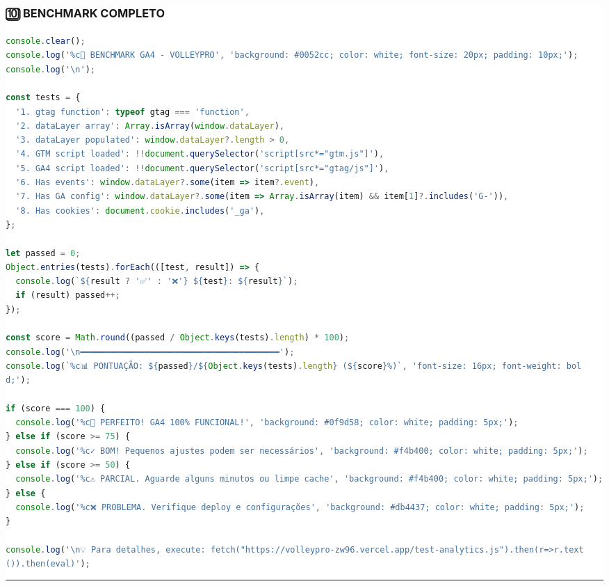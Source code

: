 
### **🔟 BENCHMARK COMPLETO**

```javascript
console.clear();
console.log('%c🚀 BENCHMARK GA4 - VOLLEYPRO', 'background: #0052cc; color: white; font-size: 20px; padding: 10px;');
console.log('\n');

const tests = {
  '1. gtag function': typeof gtag === 'function',
  '2. dataLayer array': Array.isArray(window.dataLayer),
  '3. dataLayer populated': window.dataLayer?.length > 0,
  '4. GTM script loaded': !!document.querySelector('script[src*="gtm.js"]'),
  '5. GA4 script loaded': !!document.querySelector('script[src*="gtag/js"]'),
  '6. Has events': window.dataLayer?.some(item => item?.event),
  '7. Has GA config': window.dataLayer?.some(item => Array.isArray(item) && item[1]?.includes('G-')),
  '8. Has cookies': document.cookie.includes('_ga'),
};

let passed = 0;
Object.entries(tests).forEach(([test, result]) => {
  console.log(`${result ? '✅' : '❌'} ${test}: ${result}`);
  if (result) passed++;
});

const score = Math.round((passed / Object.keys(tests).length) * 100);
console.log('\n━━━━━━━━━━━━━━━━━━━━━━━━━━━━━━━━━━━━━━━━');
console.log(`%c📊 PONTUAÇÃO: ${passed}/${Object.keys(tests).length} (${score}%)`, 'font-size: 16px; font-weight: bold;');

if (score === 100) {
  console.log('%c🎉 PERFEITO! GA4 100% FUNCIONAL!', 'background: #0f9d58; color: white; padding: 5px;');
} else if (score >= 75) {
  console.log('%c✓ BOM! Pequenos ajustes podem ser necessários', 'background: #f4b400; color: white; padding: 5px;');
} else if (score >= 50) {
  console.log('%c⚠️ PARCIAL. Aguarde alguns minutos ou limpe cache', 'background: #f4b400; color: white; padding: 5px;');
} else {
  console.log('%c❌ PROBLEMA. Verifique deploy e configurações', 'background: #db4437; color: white; padding: 5px;');
}

console.log('\n💡 Para detalhes, execute: fetch("https://volleypro-zw96.vercel.app/test-analytics.js").then(r=>r.text()).then(eval)');
```

---
